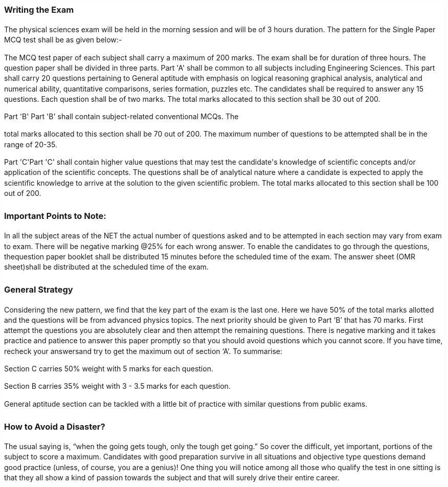 ### Writing the Exam

The physical sciences exam will be held in the morning session and will be of 3 hours duration. The pattern for the Single Paper MCQ test shall be as given below:-

 The MCQ test paper of each subject shall carry a maximum of 200 marks.
The exam shall be for duration of three hours.
The question paper shall be divided in three parts.
Part 'A' shall be common to all subjects including Engineering Sciences. This part shall carry 20 questions pertaining to General aptitude with emphasis on logical reasoning graphical analysis, analytical and numerical ability, quantitative comparisons, series formation, puzzles etc. The candidates shall be required to answer any 15 questions. Each question shall be of two marks. The total marks allocated to this section shall be 30 out of 200.

Part 'B' Part 'B' shall   contain subject-related conventional MCQs. The

total marks allocated to this section shall be 70 out of 200. The maximum number of questions to be attempted shall be in the range of 20-35.

 Part 'C'Part 'C' shall contain higher value questions that may test the candidate's knowledge of scientific concepts and/or application of the scientific concepts. The questions shall be of analytical nature where a candidate is expected to apply the scientific knowledge to arrive at the solution to the given scientific problem.  The total marks allocated to this section shall be 100 out of 200.

### Important Points to Note:

 In all the subject areas of the NET the actual number of questions asked and to be attempted in each section may vary from exam to exam.
There will be negative marking @25% for each wrong answer.
To enable the candidates to go through the questions, thequestion paper booklet shall be distributed 15 minutes before the scheduled time of the exam.
The answer sheet (OMR sheet)shall be distributed at the scheduled time of the exam.

### General Strategy

Considering the new pattern, we find that the key part of the exam is the last one. Here we have 50% of the total marks allotted and the questions will be from advanced physics topics. The next priority should be given to Part ‘B’ that has 70 marks. First attempt the questions you are absolutely clear and then attempt the remaining questions. There is negative marking and it takes practice and patience to answer this paper promptly so that you should avoid questions which you cannot score. If you have time, recheck your answersand try to get the maximum out of section ‘A’. To summarise:

Section C carries 50% weight with 5 marks for each question.

Section B carries 35% weight with 3 - 3.5 marks for each question.

General aptitude section can be tackled with a little bit of practice with similar questions from public exams.

### How to Avoid a Disaster?

The usual saying is, “when the going gets tough, only the tough get going.” So cover the difficult, yet important, portions of the subject to score a maximum. Candidates with good preparation survive in all situations and objective type questions demand good practice (unless, of course, you are a genius)! One thing you will notice among all those who qualify the test in one sitting is that they all show a kind of passion towards the subject and that will surely drive their entire career.

